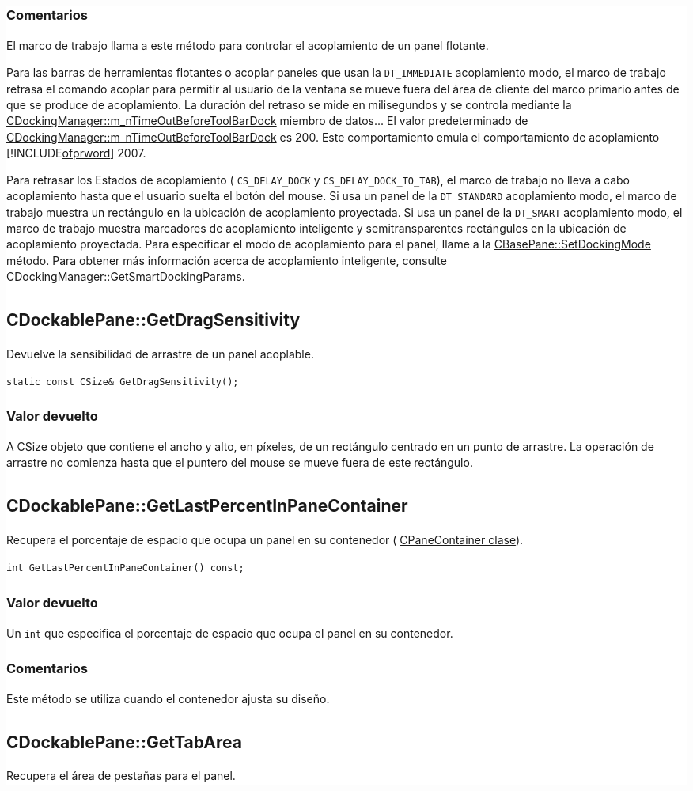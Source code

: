### <a name="remarks"></a>Comentarios  
 El marco de trabajo llama a este método para controlar el acoplamiento de un panel flotante.  
  
 Para las barras de herramientas flotantes o acoplar paneles que usan la `DT_IMMEDIATE` acoplamiento modo, el marco de trabajo retrasa el comando acoplar para permitir al usuario de la ventana se mueve fuera del área de cliente del marco primario antes de que se produce de acoplamiento. La duración del retraso se mide en milisegundos y se controla mediante la [CDockingManager::m_nTimeOutBeforeToolBarDock](../../mfc/reference/cdockingmanager-class.md#m_ntimeoutbeforetoolbardock) miembro de datos... El valor predeterminado de [CDockingManager::m_nTimeOutBeforeToolBarDock](../../mfc/reference/cdockingmanager-class.md#m_ntimeoutbeforetoolbardock) es 200. Este comportamiento emula el comportamiento de acoplamiento [!INCLUDE[ofprword](../../mfc/reference/includes/ofprword_md.md)] 2007.  
  
 Para retrasar los Estados de acoplamiento ( `CS_DELAY_DOCK` y `CS_DELAY_DOCK_TO_TAB`), el marco de trabajo no lleva a cabo acoplamiento hasta que el usuario suelta el botón del mouse. Si usa un panel de la `DT_STANDARD` acoplamiento modo, el marco de trabajo muestra un rectángulo en la ubicación de acoplamiento proyectada. Si usa un panel de la `DT_SMART` acoplamiento modo, el marco de trabajo muestra marcadores de acoplamiento inteligente y semitransparentes rectángulos en la ubicación de acoplamiento proyectada. Para especificar el modo de acoplamiento para el panel, llame a la [CBasePane::SetDockingMode](../../mfc/reference/cbasepane-class.md#setdockingmode) método. Para obtener más información acerca de acoplamiento inteligente, consulte [CDockingManager::GetSmartDockingParams](../../mfc/reference/cdockingmanager-class.md#getsmartdockingparams).  
  
##  <a name="getdragsensitivity"></a>  CDockablePane::GetDragSensitivity  
 Devuelve la sensibilidad de arrastre de un panel acoplable.  
  
```  
static const CSize& GetDragSensitivity();
```  
  
### <a name="return-value"></a>Valor devuelto  
 A [CSize](../../atl-mfc-shared/reference/csize-class.md) objeto que contiene el ancho y alto, en píxeles, de un rectángulo centrado en un punto de arrastre. La operación de arrastre no comienza hasta que el puntero del mouse se mueve fuera de este rectángulo.  
  
##  <a name="getlastpercentinpanecontainer"></a>  CDockablePane::GetLastPercentInPaneContainer  
 Recupera el porcentaje de espacio que ocupa un panel en su contenedor ( [CPaneContainer clase](../../mfc/reference/cpanecontainer-class.md)).  
  
```  
int GetLastPercentInPaneContainer() const;  
```  
  
### <a name="return-value"></a>Valor devuelto  
 Un `int` que especifica el porcentaje de espacio que ocupa el panel en su contenedor.  
  
### <a name="remarks"></a>Comentarios  
 Este método se utiliza cuando el contenedor ajusta su diseño.  
  
##  <a name="gettabarea"></a>  CDockablePane::GetTabArea  
 Recupera el área de pestañas para el panel.  
  